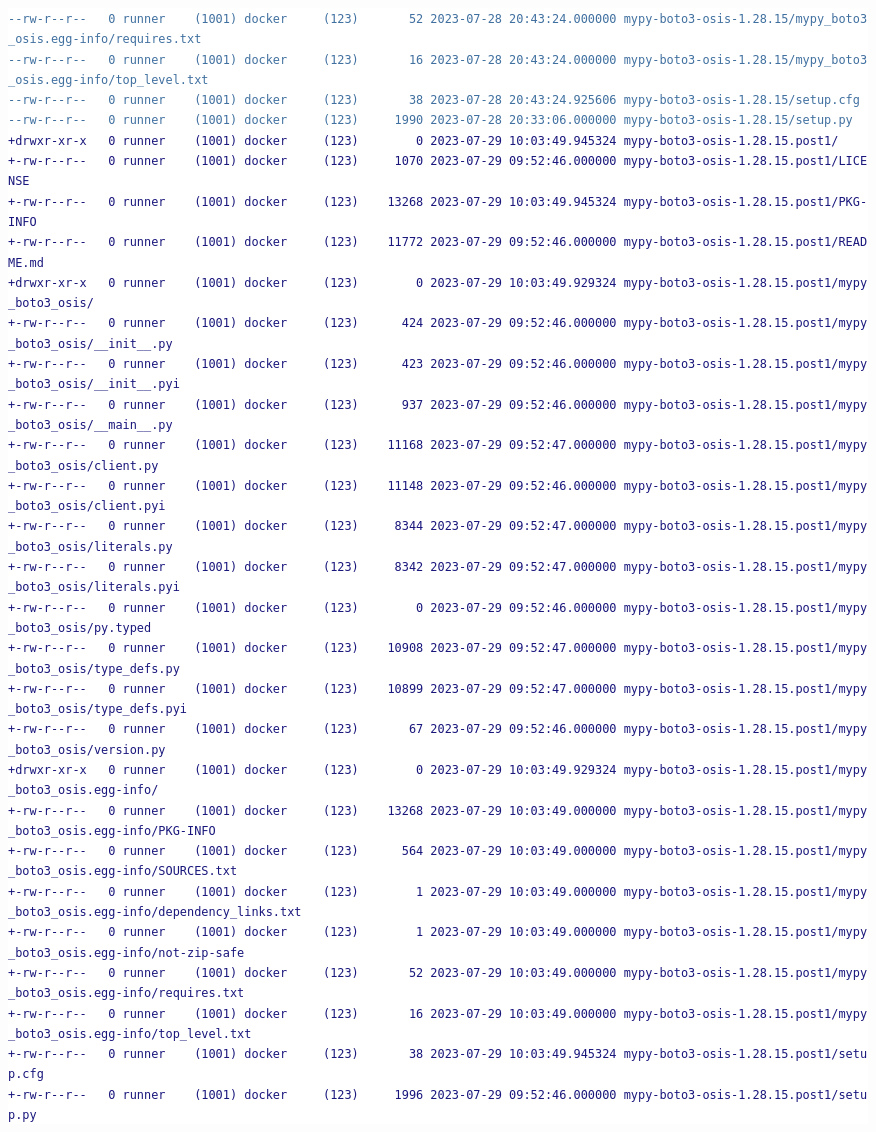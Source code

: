 ```diff
--rw-r--r--   0 runner    (1001) docker     (123)       52 2023-07-28 20:43:24.000000 mypy-boto3-osis-1.28.15/mypy_boto3_osis.egg-info/requires.txt
--rw-r--r--   0 runner    (1001) docker     (123)       16 2023-07-28 20:43:24.000000 mypy-boto3-osis-1.28.15/mypy_boto3_osis.egg-info/top_level.txt
--rw-r--r--   0 runner    (1001) docker     (123)       38 2023-07-28 20:43:24.925606 mypy-boto3-osis-1.28.15/setup.cfg
--rw-r--r--   0 runner    (1001) docker     (123)     1990 2023-07-28 20:33:06.000000 mypy-boto3-osis-1.28.15/setup.py
+drwxr-xr-x   0 runner    (1001) docker     (123)        0 2023-07-29 10:03:49.945324 mypy-boto3-osis-1.28.15.post1/
+-rw-r--r--   0 runner    (1001) docker     (123)     1070 2023-07-29 09:52:46.000000 mypy-boto3-osis-1.28.15.post1/LICENSE
+-rw-r--r--   0 runner    (1001) docker     (123)    13268 2023-07-29 10:03:49.945324 mypy-boto3-osis-1.28.15.post1/PKG-INFO
+-rw-r--r--   0 runner    (1001) docker     (123)    11772 2023-07-29 09:52:46.000000 mypy-boto3-osis-1.28.15.post1/README.md
+drwxr-xr-x   0 runner    (1001) docker     (123)        0 2023-07-29 10:03:49.929324 mypy-boto3-osis-1.28.15.post1/mypy_boto3_osis/
+-rw-r--r--   0 runner    (1001) docker     (123)      424 2023-07-29 09:52:46.000000 mypy-boto3-osis-1.28.15.post1/mypy_boto3_osis/__init__.py
+-rw-r--r--   0 runner    (1001) docker     (123)      423 2023-07-29 09:52:46.000000 mypy-boto3-osis-1.28.15.post1/mypy_boto3_osis/__init__.pyi
+-rw-r--r--   0 runner    (1001) docker     (123)      937 2023-07-29 09:52:46.000000 mypy-boto3-osis-1.28.15.post1/mypy_boto3_osis/__main__.py
+-rw-r--r--   0 runner    (1001) docker     (123)    11168 2023-07-29 09:52:47.000000 mypy-boto3-osis-1.28.15.post1/mypy_boto3_osis/client.py
+-rw-r--r--   0 runner    (1001) docker     (123)    11148 2023-07-29 09:52:46.000000 mypy-boto3-osis-1.28.15.post1/mypy_boto3_osis/client.pyi
+-rw-r--r--   0 runner    (1001) docker     (123)     8344 2023-07-29 09:52:47.000000 mypy-boto3-osis-1.28.15.post1/mypy_boto3_osis/literals.py
+-rw-r--r--   0 runner    (1001) docker     (123)     8342 2023-07-29 09:52:47.000000 mypy-boto3-osis-1.28.15.post1/mypy_boto3_osis/literals.pyi
+-rw-r--r--   0 runner    (1001) docker     (123)        0 2023-07-29 09:52:46.000000 mypy-boto3-osis-1.28.15.post1/mypy_boto3_osis/py.typed
+-rw-r--r--   0 runner    (1001) docker     (123)    10908 2023-07-29 09:52:47.000000 mypy-boto3-osis-1.28.15.post1/mypy_boto3_osis/type_defs.py
+-rw-r--r--   0 runner    (1001) docker     (123)    10899 2023-07-29 09:52:47.000000 mypy-boto3-osis-1.28.15.post1/mypy_boto3_osis/type_defs.pyi
+-rw-r--r--   0 runner    (1001) docker     (123)       67 2023-07-29 09:52:46.000000 mypy-boto3-osis-1.28.15.post1/mypy_boto3_osis/version.py
+drwxr-xr-x   0 runner    (1001) docker     (123)        0 2023-07-29 10:03:49.929324 mypy-boto3-osis-1.28.15.post1/mypy_boto3_osis.egg-info/
+-rw-r--r--   0 runner    (1001) docker     (123)    13268 2023-07-29 10:03:49.000000 mypy-boto3-osis-1.28.15.post1/mypy_boto3_osis.egg-info/PKG-INFO
+-rw-r--r--   0 runner    (1001) docker     (123)      564 2023-07-29 10:03:49.000000 mypy-boto3-osis-1.28.15.post1/mypy_boto3_osis.egg-info/SOURCES.txt
+-rw-r--r--   0 runner    (1001) docker     (123)        1 2023-07-29 10:03:49.000000 mypy-boto3-osis-1.28.15.post1/mypy_boto3_osis.egg-info/dependency_links.txt
+-rw-r--r--   0 runner    (1001) docker     (123)        1 2023-07-29 10:03:49.000000 mypy-boto3-osis-1.28.15.post1/mypy_boto3_osis.egg-info/not-zip-safe
+-rw-r--r--   0 runner    (1001) docker     (123)       52 2023-07-29 10:03:49.000000 mypy-boto3-osis-1.28.15.post1/mypy_boto3_osis.egg-info/requires.txt
+-rw-r--r--   0 runner    (1001) docker     (123)       16 2023-07-29 10:03:49.000000 mypy-boto3-osis-1.28.15.post1/mypy_boto3_osis.egg-info/top_level.txt
+-rw-r--r--   0 runner    (1001) docker     (123)       38 2023-07-29 10:03:49.945324 mypy-boto3-osis-1.28.15.post1/setup.cfg
+-rw-r--r--   0 runner    (1001) docker     (123)     1996 2023-07-29 09:52:46.000000 mypy-boto3-osis-1.28.15.post1/setup.py
```
